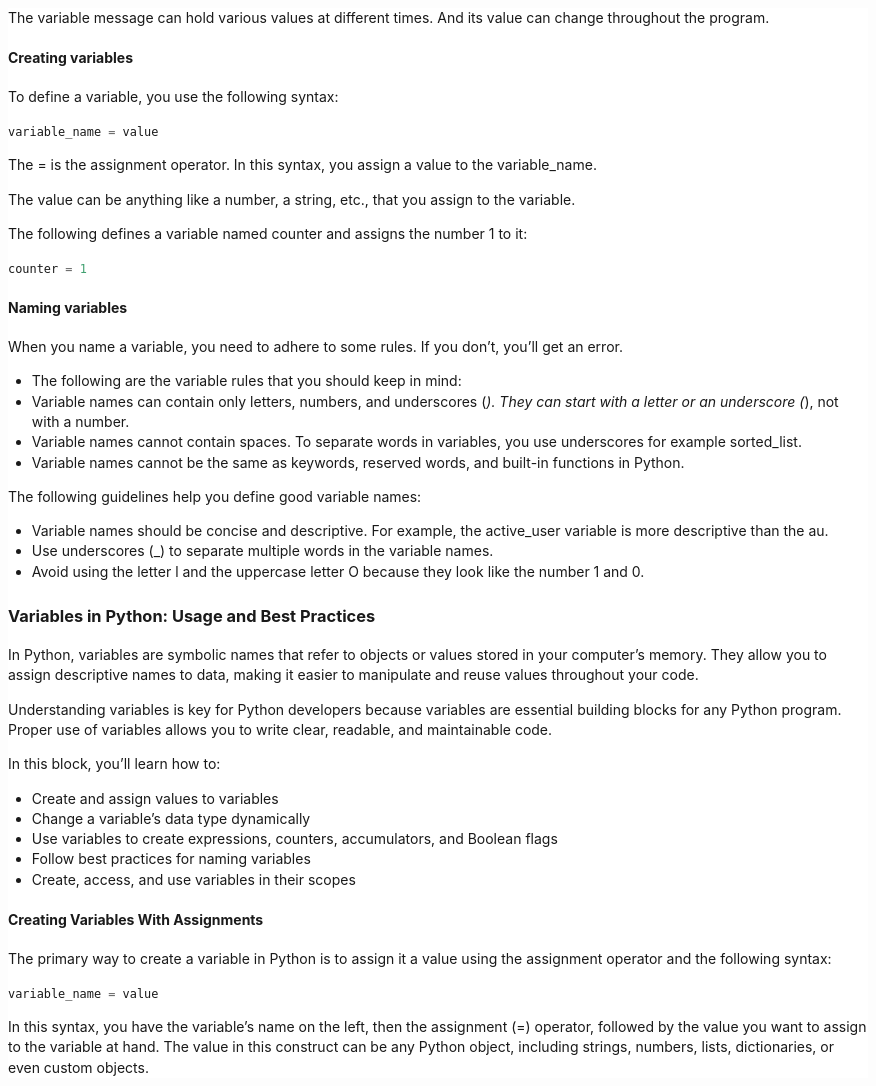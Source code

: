 The variable message can hold various values at different times. And its value can change throughout the program.
#### Creating variables
To define a variable, you use the following syntax:
```py
variable_name = value
```
The = is the assignment operator. In this syntax, you assign a value to the variable_name.

The value can be anything like a number, a string, etc., that you assign to the variable.

The following defines a variable named counter and assigns the number 1 to it:
```py
counter = 1
```
#### Naming variables
When you name a variable, you need to adhere to some rules. If you don’t, you’ll get an error.

* The following are the variable rules that you should keep in mind:
* Variable names can contain only letters, numbers, and underscores (_). They can start with a letter or an underscore (_), not with a number.
* Variable names cannot contain spaces. To separate words in variables, you use underscores for example sorted_list.
* Variable names cannot be the same as keywords, reserved words, and built-in functions in Python.

The following guidelines help you define good variable names:

* Variable names should be concise and descriptive. For example, the active_user variable is more descriptive than the au.
* Use underscores (_) to separate multiple words in the variable names.
* Avoid using the letter l and the uppercase letter O because they look like the number 1 and 0.
### Variables in Python: Usage and Best Practices
In Python, variables are symbolic names that refer to objects or values stored in your computer’s memory. They allow you to assign descriptive names to data, making it easier to manipulate and reuse values throughout your code.

Understanding variables is key for Python developers because variables are essential building blocks for any Python program. Proper use of variables allows you to write clear, readable, and maintainable code.

In this block, you’ll learn how to:
* Create and assign values to variables
* Change a variable’s data type dynamically
* Use variables to create expressions, counters, accumulators, and Boolean flags
* Follow best practices for naming variables
* Create, access, and use variables in their scopes

#### Creating Variables With Assignments
The primary way to create a variable in Python is to assign it a value using the assignment operator and the following syntax:
```py
variable_name = value
```
In this syntax, you have the variable’s name on the left, then the assignment (=) operator, followed by the value you want to assign to the variable at hand. The value in this construct can be any Python object, including strings, numbers, lists, dictionaries, or even custom objects.
